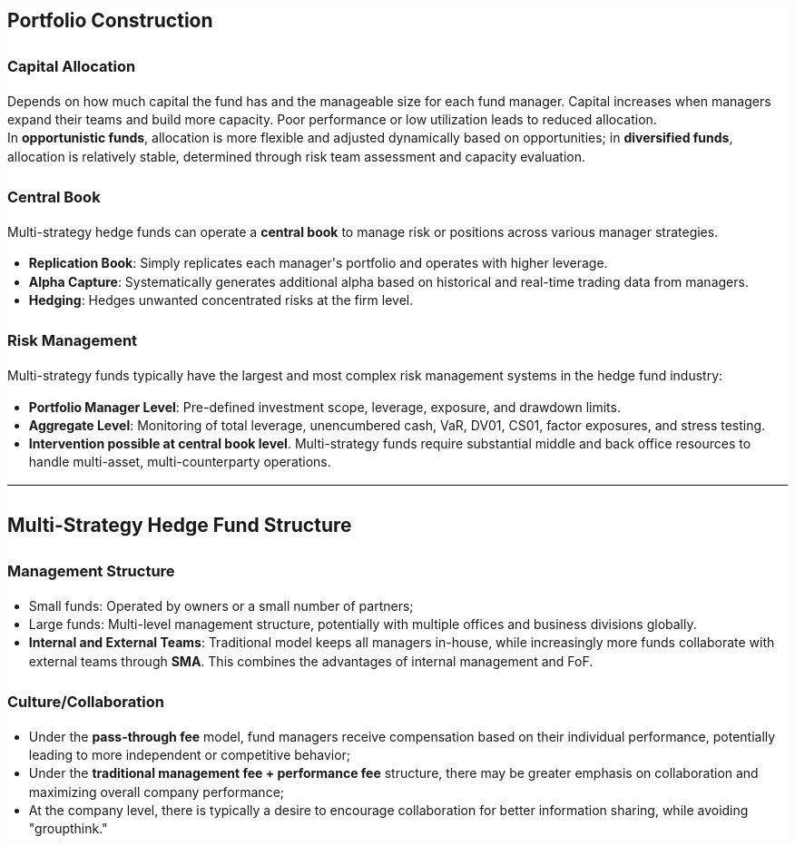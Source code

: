 
## Portfolio Construction

### Capital Allocation

Depends on how much capital the fund has and the manageable size for each fund manager. Capital increases when managers expand their teams and build more capacity. Poor performance or low utilization leads to reduced allocation.  
In **opportunistic funds**, allocation is more flexible and adjusted dynamically based on opportunities; in **diversified funds**, allocation is relatively stable, determined through risk team assessment and capacity evaluation.

### Central Book

Multi-strategy hedge funds can operate a **central book** to manage risk or positions across various manager strategies.

- **Replication Book**: Simply replicates each manager's portfolio and operates with higher leverage.
- **Alpha Capture**: Systematically generates additional alpha based on historical and real-time trading data from managers.
- **Hedging**: Hedges unwanted concentrated risks at the firm level.

### Risk Management

Multi-strategy funds typically have the largest and most complex risk management systems in the hedge fund industry:

- **Portfolio Manager Level**: Pre-defined investment scope, leverage, exposure, and drawdown limits.
- **Aggregate Level**: Monitoring of total leverage, unencumbered cash, VaR, DV01, CS01, factor exposures, and stress testing.
- **Intervention possible at central book level**.
Multi-strategy funds require substantial middle and back office resources to handle multi-asset, multi-counterparty operations.

---

## Multi-Strategy Hedge Fund Structure

### Management Structure

- Small funds: Operated by owners or a small number of partners;  
- Large funds: Multi-level management structure, potentially with multiple offices and business divisions globally.  
- **Internal and External Teams**: Traditional model keeps all managers in-house, while increasingly more funds collaborate with external teams through **SMA**. This combines the advantages of internal management and FoF.

### Culture/Collaboration

- Under the **pass-through fee** model, fund managers receive compensation based on their individual performance, potentially leading to more independent or competitive behavior;  
- Under the **traditional management fee + performance fee** structure, there may be greater emphasis on collaboration and maximizing overall company performance;  
- At the company level, there is typically a desire to encourage collaboration for better information sharing, while avoiding "groupthink."
